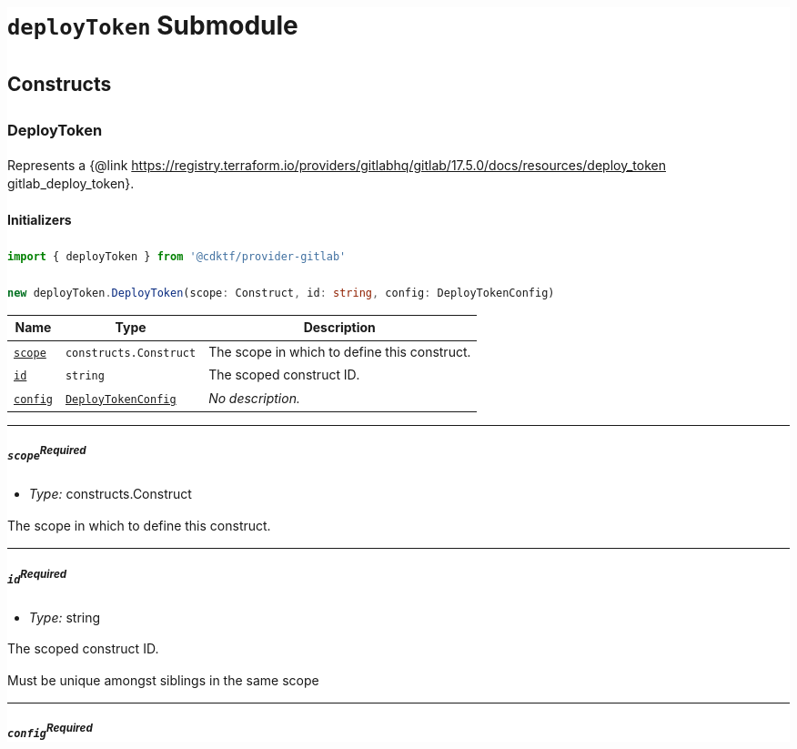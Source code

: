 # `deployToken` Submodule <a name="`deployToken` Submodule" id="@cdktf/provider-gitlab.deployToken"></a>

## Constructs <a name="Constructs" id="Constructs"></a>

### DeployToken <a name="DeployToken" id="@cdktf/provider-gitlab.deployToken.DeployToken"></a>

Represents a {@link https://registry.terraform.io/providers/gitlabhq/gitlab/17.5.0/docs/resources/deploy_token gitlab_deploy_token}.

#### Initializers <a name="Initializers" id="@cdktf/provider-gitlab.deployToken.DeployToken.Initializer"></a>

```typescript
import { deployToken } from '@cdktf/provider-gitlab'

new deployToken.DeployToken(scope: Construct, id: string, config: DeployTokenConfig)
```

| **Name** | **Type** | **Description** |
| --- | --- | --- |
| <code><a href="#@cdktf/provider-gitlab.deployToken.DeployToken.Initializer.parameter.scope">scope</a></code> | <code>constructs.Construct</code> | The scope in which to define this construct. |
| <code><a href="#@cdktf/provider-gitlab.deployToken.DeployToken.Initializer.parameter.id">id</a></code> | <code>string</code> | The scoped construct ID. |
| <code><a href="#@cdktf/provider-gitlab.deployToken.DeployToken.Initializer.parameter.config">config</a></code> | <code><a href="#@cdktf/provider-gitlab.deployToken.DeployTokenConfig">DeployTokenConfig</a></code> | *No description.* |

---

##### `scope`<sup>Required</sup> <a name="scope" id="@cdktf/provider-gitlab.deployToken.DeployToken.Initializer.parameter.scope"></a>

- *Type:* constructs.Construct

The scope in which to define this construct.

---

##### `id`<sup>Required</sup> <a name="id" id="@cdktf/provider-gitlab.deployToken.DeployToken.Initializer.parameter.id"></a>

- *Type:* string

The scoped construct ID.

Must be unique amongst siblings in the same scope

---

##### `config`<sup>Required</sup> <a name="config" id="@cdktf/provider-gitlab.deployToken.DeployToken.Initializer.parameter.config"></a>
